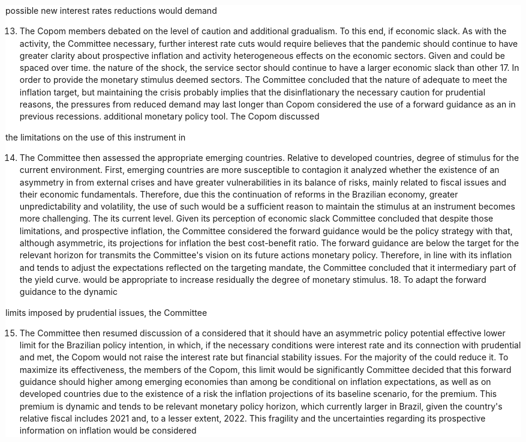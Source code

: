 possible new interest rates reductions would demand

13. The Copom members debated on the level of caution and additional gradualism. To this end, if
economic slack. As with the activity, the Committee necessary, further interest rate cuts would require
believes that the pandemic should continue to have greater clarity about prospective inflation and activity
heterogeneous effects on the economic sectors. Given and could be spaced over time.
the nature of the shock, the service sector should
continue to have a larger economic slack than other 17. In order to provide the monetary stimulus deemed
sectors. The Committee concluded that the nature of adequate to meet the inflation target, but maintaining
the crisis probably implies that the disinflationary the necessary caution for prudential reasons, the
pressures from reduced demand may last longer than Copom considered the use of a forward guidance as an
in previous recessions. additional monetary policy tool. The Copom discussed

the limitations on the use of this instrument in

14. The Committee then assessed the appropriate emerging countries. Relative to developed countries,
degree of stimulus for the current environment. First, emerging countries are more susceptible to contagion
it analyzed whether the existence of an asymmetry in from external crises and have greater vulnerabilities in
its balance of risks, mainly related to fiscal issues and their economic fundamentals. Therefore, due this
the continuation of reforms in the Brazilian economy, greater unpredictability and volatility, the use of such
would be a sufficient reason to maintain the stimulus at an instrument becomes more challenging. The
its current level. Given its perception of economic slack Committee concluded that despite those limitations,
and prospective inflation, the Committee considered the forward guidance would be the policy strategy with
that, although asymmetric, its projections for inflation the best cost-benefit ratio. The forward guidance
are below the target for the relevant horizon for transmits the Committee's vision on its future actions
monetary policy. Therefore, in line with its inflation and tends to adjust the expectations reflected on the
targeting mandate, the Committee concluded that it intermediary part of the yield curve.
would be appropriate to increase residually the degree
of monetary stimulus. 18. To adapt the forward guidance to the dynamic

limits imposed by prudential issues, the Committee

15. The Committee then resumed discussion of a considered that it should have an asymmetric policy
potential effective lower limit for the Brazilian policy intention, in which, if the necessary conditions were
interest rate and its connection with prudential and met, the Copom would not raise the interest rate but
financial stability issues. For the majority of the could reduce it. To maximize its effectiveness, the
members of the Copom, this limit would be significantly Committee decided that this forward guidance should
higher among emerging economies than among be conditional on inflation expectations, as well as on
developed countries due to the existence of a risk the inflation projections of its baseline scenario, for the
premium. This premium is dynamic and tends to be relevant monetary policy horizon, which currently
larger in Brazil, given the country's relative fiscal includes 2021 and, to a lesser extent, 2022. This
fragility and the uncertainties regarding its prospective information on inflation would be considered